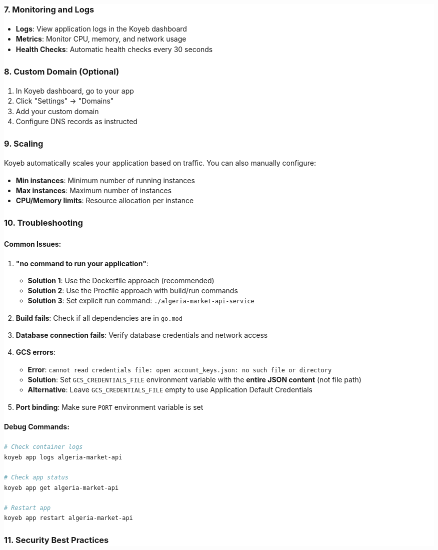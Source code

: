 ### 7. Monitoring and Logs

- **Logs**: View application logs in the Koyeb dashboard
- **Metrics**: Monitor CPU, memory, and network usage
- **Health Checks**: Automatic health checks every 30 seconds

### 8. Custom Domain (Optional)

1. In Koyeb dashboard, go to your app
2. Click "Settings" → "Domains"
3. Add your custom domain
4. Configure DNS records as instructed

### 9. Scaling

Koyeb automatically scales your application based on traffic. You can also manually configure:

- **Min instances**: Minimum number of running instances
- **Max instances**: Maximum number of instances
- **CPU/Memory limits**: Resource allocation per instance

### 10. Troubleshooting

#### Common Issues:

1. **"no command to run your application"**: 
   - **Solution 1**: Use the Dockerfile approach (recommended)
   - **Solution 2**: Use the Procfile approach with build/run commands
   - **Solution 3**: Set explicit run command: `./algeria-market-api-service`

2. **Build fails**: Check if all dependencies are in `go.mod`
3. **Database connection fails**: Verify database credentials and network access
4. **GCS errors**: 
   - **Error**: `cannot read credentials file: open account_keys.json: no such file or directory`
   - **Solution**: Set `GCS_CREDENTIALS_FILE` environment variable with the **entire JSON content** (not file path)
   - **Alternative**: Leave `GCS_CREDENTIALS_FILE` empty to use Application Default Credentials
5. **Port binding**: Make sure `PORT` environment variable is set

#### Debug Commands:

```bash
# Check container logs
koyeb app logs algeria-market-api

# Check app status
koyeb app get algeria-market-api

# Restart app
koyeb app restart algeria-market-api
```

### 11. Security Best Practices

